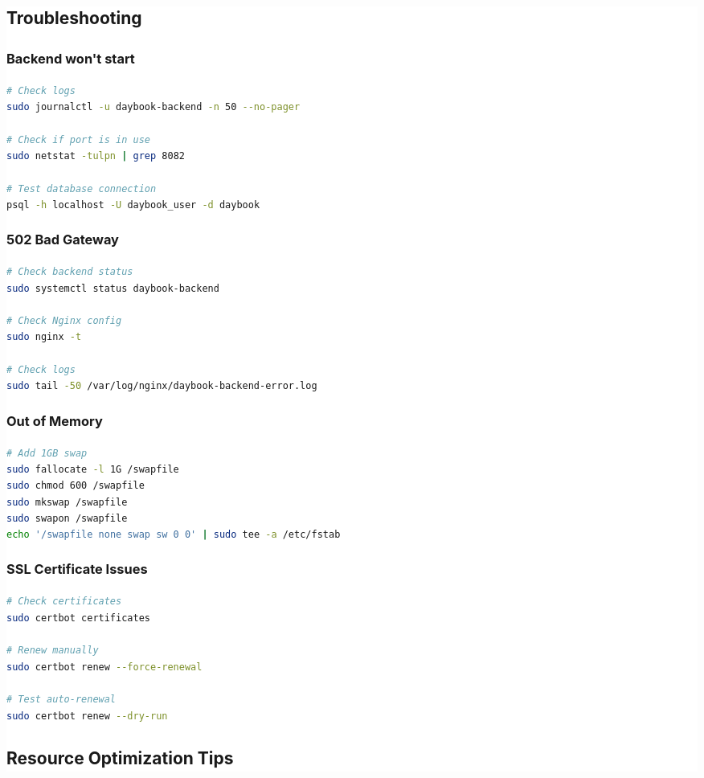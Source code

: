 ## Troubleshooting

### Backend won't start
```bash
# Check logs
sudo journalctl -u daybook-backend -n 50 --no-pager

# Check if port is in use
sudo netstat -tulpn | grep 8082

# Test database connection
psql -h localhost -U daybook_user -d daybook
```

### 502 Bad Gateway
```bash
# Check backend status
sudo systemctl status daybook-backend

# Check Nginx config
sudo nginx -t

# Check logs
sudo tail -50 /var/log/nginx/daybook-backend-error.log
```

### Out of Memory
```bash
# Add 1GB swap
sudo fallocate -l 1G /swapfile
sudo chmod 600 /swapfile
sudo mkswap /swapfile
sudo swapon /swapfile
echo '/swapfile none swap sw 0 0' | sudo tee -a /etc/fstab
```

### SSL Certificate Issues
```bash
# Check certificates
sudo certbot certificates

# Renew manually
sudo certbot renew --force-renewal

# Test auto-renewal
sudo certbot renew --dry-run
```

## Resource Optimization Tips

